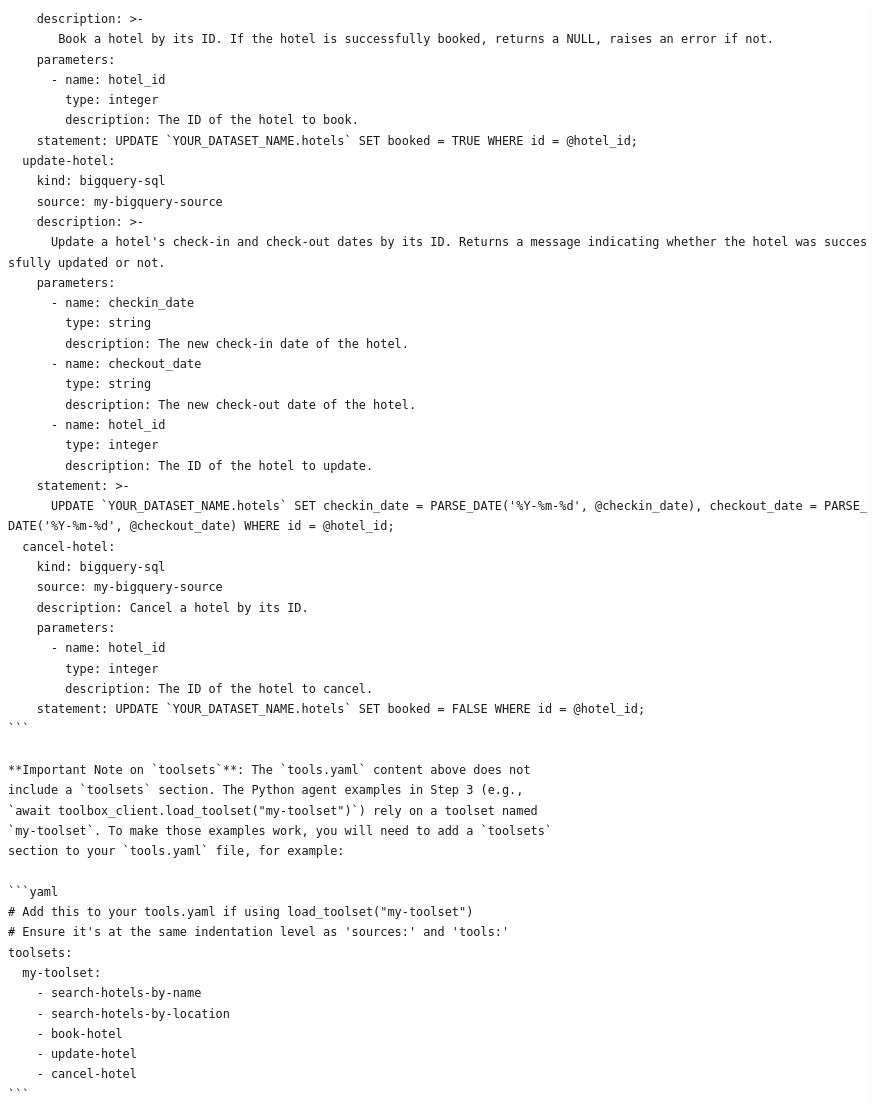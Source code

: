         description: >-
           Book a hotel by its ID. If the hotel is successfully booked, returns a NULL, raises an error if not.
        parameters:
          - name: hotel_id
            type: integer
            description: The ID of the hotel to book.
        statement: UPDATE `YOUR_DATASET_NAME.hotels` SET booked = TRUE WHERE id = @hotel_id;
      update-hotel:
        kind: bigquery-sql
        source: my-bigquery-source
        description: >-
          Update a hotel's check-in and check-out dates by its ID. Returns a message indicating whether the hotel was successfully updated or not.
        parameters:
          - name: checkin_date
            type: string
            description: The new check-in date of the hotel.
          - name: checkout_date
            type: string
            description: The new check-out date of the hotel.
          - name: hotel_id
            type: integer
            description: The ID of the hotel to update.
        statement: >-
          UPDATE `YOUR_DATASET_NAME.hotels` SET checkin_date = PARSE_DATE('%Y-%m-%d', @checkin_date), checkout_date = PARSE_DATE('%Y-%m-%d', @checkout_date) WHERE id = @hotel_id;
      cancel-hotel:
        kind: bigquery-sql
        source: my-bigquery-source
        description: Cancel a hotel by its ID.
        parameters:
          - name: hotel_id
            type: integer
            description: The ID of the hotel to cancel.
        statement: UPDATE `YOUR_DATASET_NAME.hotels` SET booked = FALSE WHERE id = @hotel_id;
    ```

    **Important Note on `toolsets`**: The `tools.yaml` content above does not
    include a `toolsets` section. The Python agent examples in Step 3 (e.g.,
    `await toolbox_client.load_toolset("my-toolset")`) rely on a toolset named
    `my-toolset`. To make those examples work, you will need to add a `toolsets`
    section to your `tools.yaml` file, for example:

    ```yaml
    # Add this to your tools.yaml if using load_toolset("my-toolset")
    # Ensure it's at the same indentation level as 'sources:' and 'tools:'
    toolsets:
      my-toolset:
        - search-hotels-by-name
        - search-hotels-by-location
        - book-hotel
        - update-hotel
        - cancel-hotel
    ```
